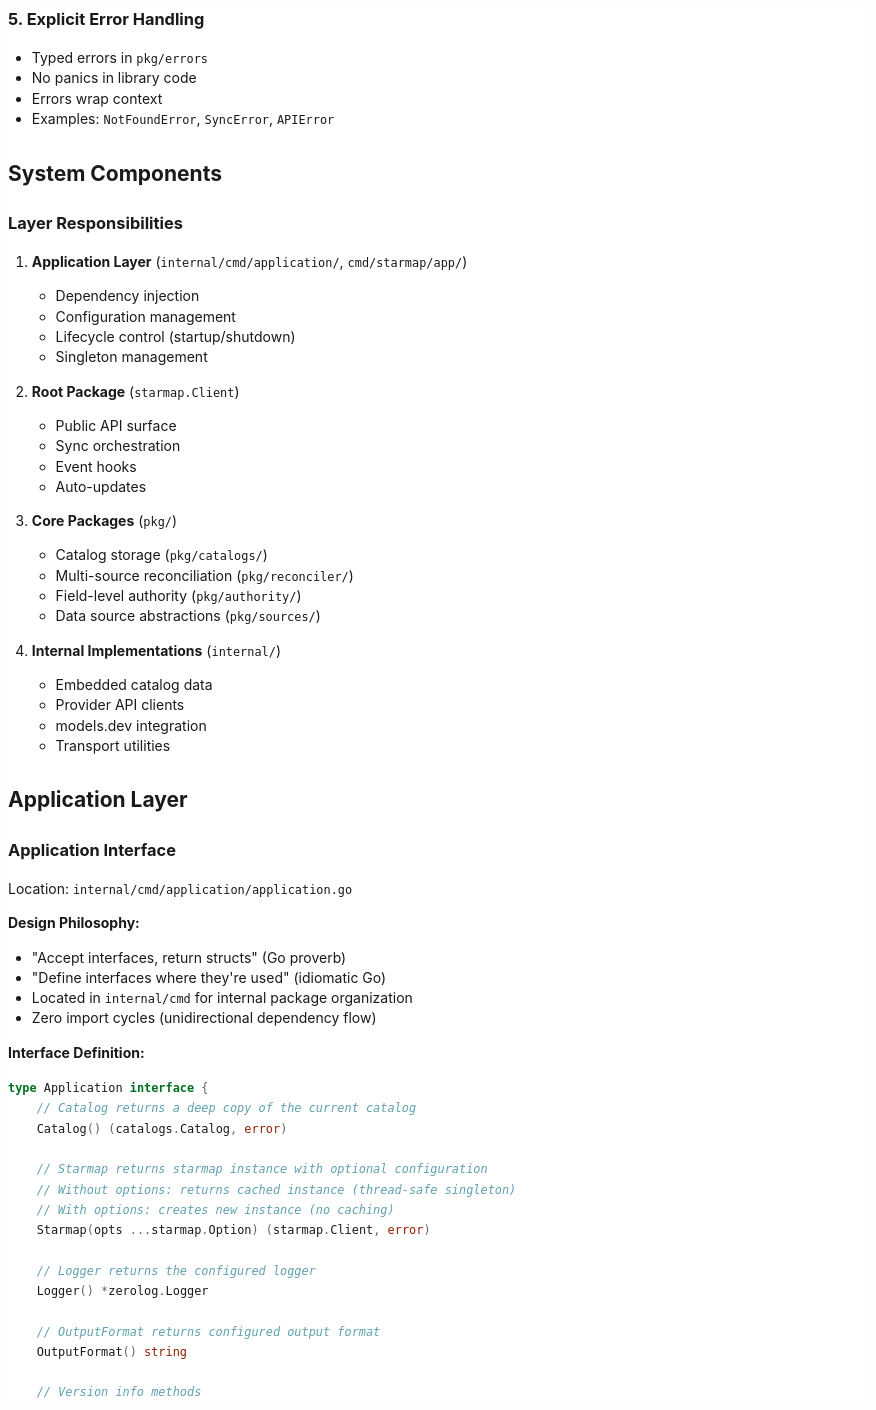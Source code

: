 ### 5. Explicit Error Handling
- Typed errors in `pkg/errors`
- No panics in library code
- Errors wrap context
- Examples: `NotFoundError`, `SyncError`, `APIError`

## System Components

### Layer Responsibilities

1. **Application Layer** (`internal/cmd/application/`, `cmd/starmap/app/`)
   - Dependency injection
   - Configuration management
   - Lifecycle control (startup/shutdown)
   - Singleton management

2. **Root Package** (`starmap.Client`)
   - Public API surface
   - Sync orchestration
   - Event hooks
   - Auto-updates

3. **Core Packages** (`pkg/`)
   - Catalog storage (`pkg/catalogs/`)
   - Multi-source reconciliation (`pkg/reconciler/`)
   - Field-level authority (`pkg/authority/`)
   - Data source abstractions (`pkg/sources/`)

4. **Internal Implementations** (`internal/`)
   - Embedded catalog data
   - Provider API clients
   - models.dev integration
   - Transport utilities

## Application Layer

### Application Interface

Location: `internal/cmd/application/application.go`

**Design Philosophy:**
- "Accept interfaces, return structs" (Go proverb)
- "Define interfaces where they're used" (idiomatic Go)
- Located in `internal/cmd` for internal package organization
- Zero import cycles (unidirectional dependency flow)

**Interface Definition:**

```go
type Application interface {
    // Catalog returns a deep copy of the current catalog
    Catalog() (catalogs.Catalog, error)

    // Starmap returns starmap instance with optional configuration
    // Without options: returns cached instance (thread-safe singleton)
    // With options: creates new instance (no caching)
    Starmap(opts ...starmap.Option) (starmap.Client, error)

    // Logger returns the configured logger
    Logger() *zerolog.Logger

    // OutputFormat returns configured output format
    OutputFormat() string

    // Version info methods
```